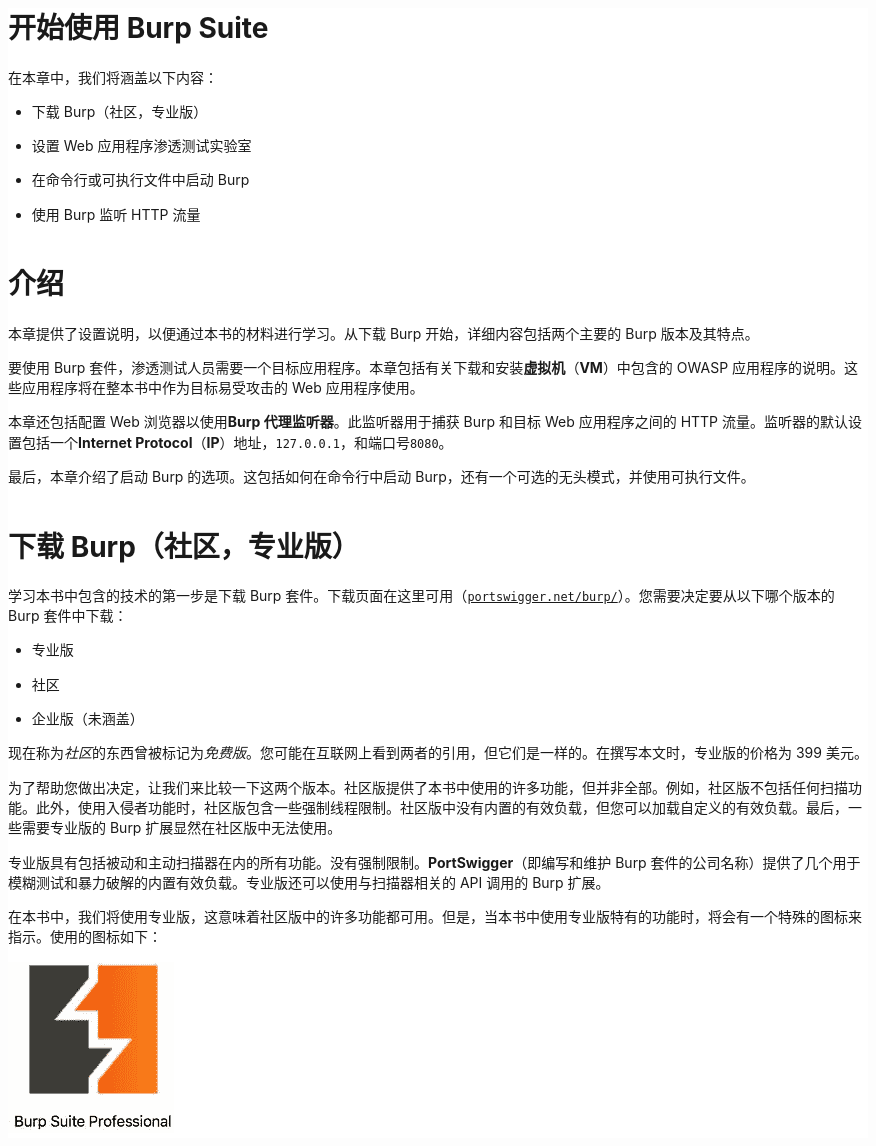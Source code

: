 # 开始使用 Burp Suite

在本章中，我们将涵盖以下内容：

+   下载 Burp（社区，专业版）

+   设置 Web 应用程序渗透测试实验室

+   在命令行或可执行文件中启动 Burp

+   使用 Burp 监听 HTTP 流量

# 介绍

本章提供了设置说明，以便通过本书的材料进行学习。从下载 Burp 开始，详细内容包括两个主要的 Burp 版本及其特点。

要使用 Burp 套件，渗透测试人员需要一个目标应用程序。本章包括有关下载和安装**虚拟机**（**VM**）中包含的 OWASP 应用程序的说明。这些应用程序将在整本书中作为目标易受攻击的 Web 应用程序使用。

本章还包括配置 Web 浏览器以使用**Burp 代理监听器**。此监听器用于捕获 Burp 和目标 Web 应用程序之间的 HTTP 流量。监听器的默认设置包括一个**Internet Protocol**（**IP**）地址，`127.0.0.1`，和端口号`8080`。

最后，本章介绍了启动 Burp 的选项。这包括如何在命令行中启动 Burp，还有一个可选的无头模式，并使用可执行文件。

# 下载 Burp（社区，专业版）

学习本书中包含的技术的第一步是下载 Burp 套件。下载页面在这里可用（[`portswigger.net/burp/`](https://portswigger.net/burp/)）。您需要决定要从以下哪个版本的 Burp 套件中下载：

+   专业版

+   社区

+   企业版（未涵盖）

现在称为*社区*的东西曾被标记为*免费版*。您可能在互联网上看到两者的引用，但它们是一样的。在撰写本文时，专业版的价格为 399 美元。

为了帮助您做出决定，让我们来比较一下这两个版本。社区版提供了本书中使用的许多功能，但并非全部。例如，社区版不包括任何扫描功能。此外，使用入侵者功能时，社区版包含一些强制线程限制。社区版中没有内置的有效负载，但您可以加载自定义的有效负载。最后，一些需要专业版的 Burp 扩展显然在社区版中无法使用。

专业版具有包括被动和主动扫描器在内的所有功能。没有强制限制。**PortSwigger**（即编写和维护 Burp 套件的公司名称）提供了几个用于模糊测试和暴力破解的内置有效负载。专业版还可以使用与扫描器相关的 API 调用的 Burp 扩展。

在本书中，我们将使用专业版，这意味着社区版中的许多功能都可用。但是，当本书中使用专业版特有的功能时，将会有一个特殊的图标来指示。使用的图标如下：

![](img/00005.jpeg)

